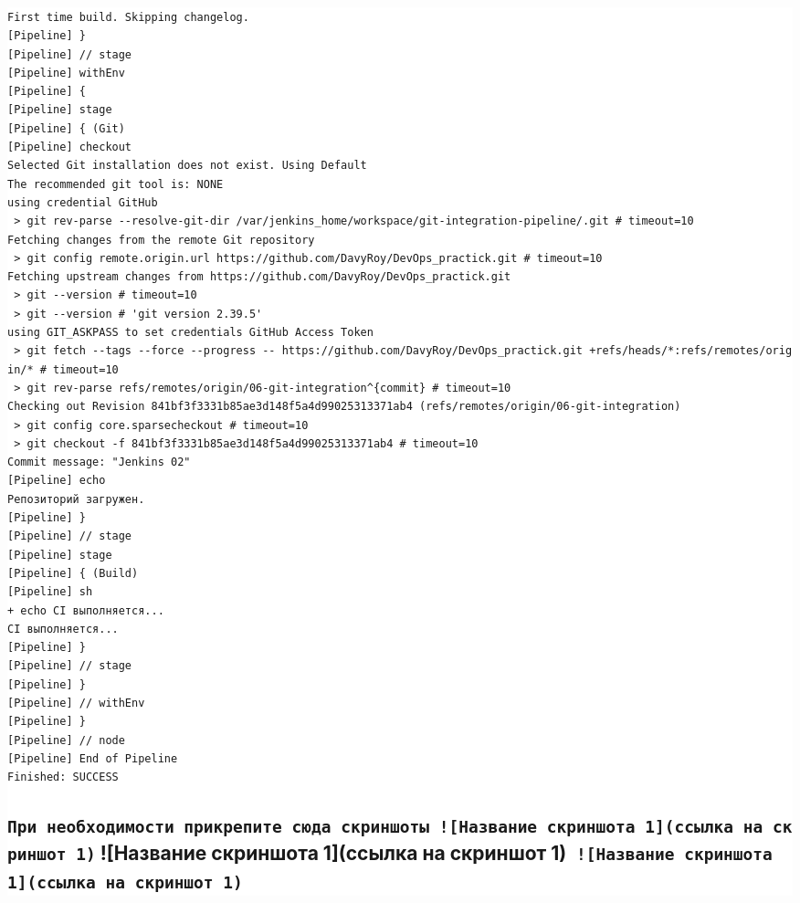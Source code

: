 ```
First time build. Skipping changelog.
[Pipeline] }
[Pipeline] // stage
[Pipeline] withEnv
[Pipeline] {
[Pipeline] stage
[Pipeline] { (Git)
[Pipeline] checkout
Selected Git installation does not exist. Using Default
The recommended git tool is: NONE
using credential GitHub
 > git rev-parse --resolve-git-dir /var/jenkins_home/workspace/git-integration-pipeline/.git # timeout=10
Fetching changes from the remote Git repository
 > git config remote.origin.url https://github.com/DavyRoy/DevOps_practick.git # timeout=10
Fetching upstream changes from https://github.com/DavyRoy/DevOps_practick.git
 > git --version # timeout=10
 > git --version # 'git version 2.39.5'
using GIT_ASKPASS to set credentials GitHub Access Token
 > git fetch --tags --force --progress -- https://github.com/DavyRoy/DevOps_practick.git +refs/heads/*:refs/remotes/origin/* # timeout=10
 > git rev-parse refs/remotes/origin/06-git-integration^{commit} # timeout=10
Checking out Revision 841bf3f3331b85ae3d148f5a4d99025313371ab4 (refs/remotes/origin/06-git-integration)
 > git config core.sparsecheckout # timeout=10
 > git checkout -f 841bf3f3331b85ae3d148f5a4d99025313371ab4 # timeout=10
Commit message: "Jenkins 02"
[Pipeline] echo
Репозиторий загружен.
[Pipeline] }
[Pipeline] // stage
[Pipeline] stage
[Pipeline] { (Build)
[Pipeline] sh
+ echo CI выполняется...
CI выполняется...
[Pipeline] }
[Pipeline] // stage
[Pipeline] }
[Pipeline] // withEnv
[Pipeline] }
[Pipeline] // node
[Pipeline] End of Pipeline
Finished: SUCCESS

```


`При необходимости прикрепитe сюда скриншоты
![Название скриншота 1](ссылка на скриншот 1)`
![Название скриншота 1](ссылка на скриншот 1)`
![Название скриншота 1](ссылка на скриншот 1)`
---
